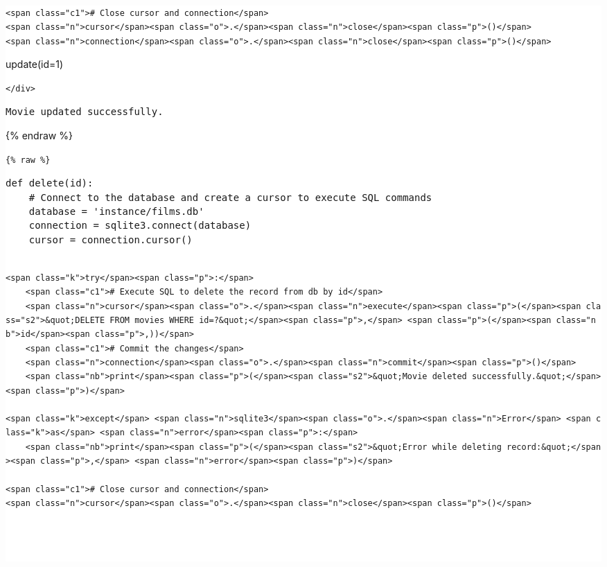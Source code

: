     <span class="c1"># Close cursor and connection</span>
    <span class="n">cursor</span><span class="o">.</span><span class="n">close</span><span class="p">()</span>
    <span class="n">connection</span><span class="o">.</span><span class="n">close</span><span class="p">()</span>

<span class="n">update</span><span class="p">(</span><span class="nb">id</span><span class="o">=</span><span class="mi">1</span><span class="p">)</span>
</pre></div>

    </div>
</div>
</div>

<div class="output_wrapper">
<div class="output">

<div class="output_area">

<div class="output_subarea output_stream output_stdout output_text">
<pre>Movie updated successfully.
</pre>
</div>
</div>

</div>
</div>

</div>
    {% endraw %}

    {% raw %}
    
<div class="cell border-box-sizing code_cell rendered">
<div class="input">

<div class="inner_cell">
    <div class="input_area">
<div class=" highlight hl-ipython3"><pre><span></span><span class="k">def</span> <span class="nf">delete</span><span class="p">(</span><span class="nb">id</span><span class="p">):</span>
    <span class="c1"># Connect to the database and create a cursor to execute SQL commands</span>
    <span class="n">database</span> <span class="o">=</span> <span class="s1">&#39;instance/films.db&#39;</span>
    <span class="n">connection</span> <span class="o">=</span> <span class="n">sqlite3</span><span class="o">.</span><span class="n">connect</span><span class="p">(</span><span class="n">database</span><span class="p">)</span>
    <span class="n">cursor</span> <span class="o">=</span> <span class="n">connection</span><span class="o">.</span><span class="n">cursor</span><span class="p">()</span>

    <span class="k">try</span><span class="p">:</span>
        <span class="c1"># Execute SQL to delete the record from db by id</span>
        <span class="n">cursor</span><span class="o">.</span><span class="n">execute</span><span class="p">(</span><span class="s2">&quot;DELETE FROM movies WHERE id=?&quot;</span><span class="p">,</span> <span class="p">(</span><span class="nb">id</span><span class="p">,))</span>
        <span class="c1"># Commit the changes</span>
        <span class="n">connection</span><span class="o">.</span><span class="n">commit</span><span class="p">()</span>
        <span class="nb">print</span><span class="p">(</span><span class="s2">&quot;Movie deleted successfully.&quot;</span><span class="p">)</span>

    <span class="k">except</span> <span class="n">sqlite3</span><span class="o">.</span><span class="n">Error</span> <span class="k">as</span> <span class="n">error</span><span class="p">:</span>
        <span class="nb">print</span><span class="p">(</span><span class="s2">&quot;Error while deleting record:&quot;</span><span class="p">,</span> <span class="n">error</span><span class="p">)</span>

    <span class="c1"># Close cursor and connection</span>
    <span class="n">cursor</span><span class="o">.</span><span class="n">close</span><span class="p">()</span>